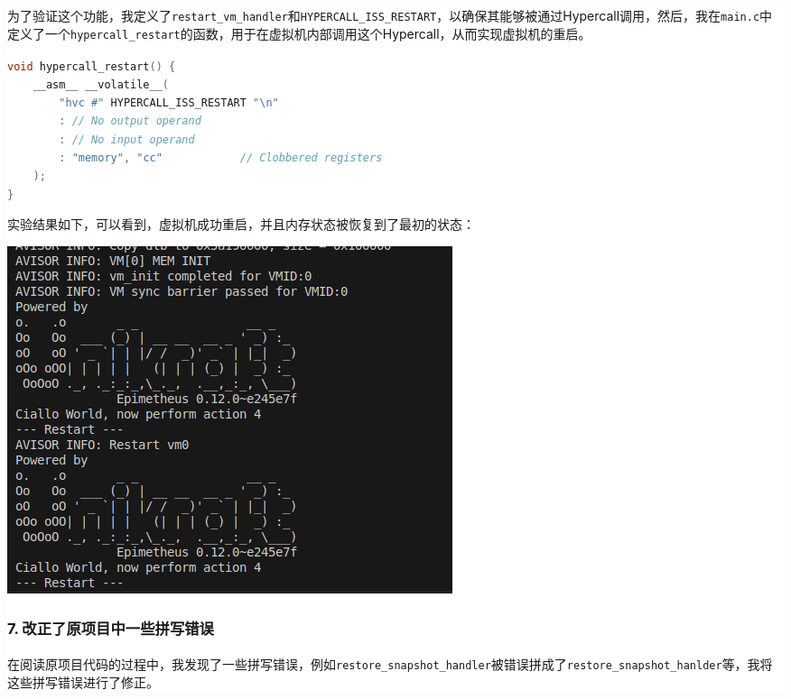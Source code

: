 
为了验证这个功能，我定义了`restart_vm_handler`和`HYPERCALL_ISS_RESTART`，以确保其能够被通过Hypercall调用，然后，我在`main.c`中定义了一个`hypercall_restart`的函数，用于在虚拟机内部调用这个Hypercall，从而实现虚拟机的重启。

```c
void hypercall_restart() {
    __asm__ __volatile__(
        "hvc #" HYPERCALL_ISS_RESTART "\n"
        : // No output operand
        : // No input operand
        : "memory", "cc"   			// Clobbered registers
    );
}
```

实验结果如下，可以看到，虚拟机成功重启，并且内存状态被恢复到了最初的状态：

![alt text](image-2.png)

### 7. 改正了原项目中一些拼写错误

在阅读原项目代码的过程中，我发现了一些拼写错误，例如`restore_snapshot_handler`被错误拼成了`restore_snapshot_hanlder`等，我将这些拼写错误进行了修正。